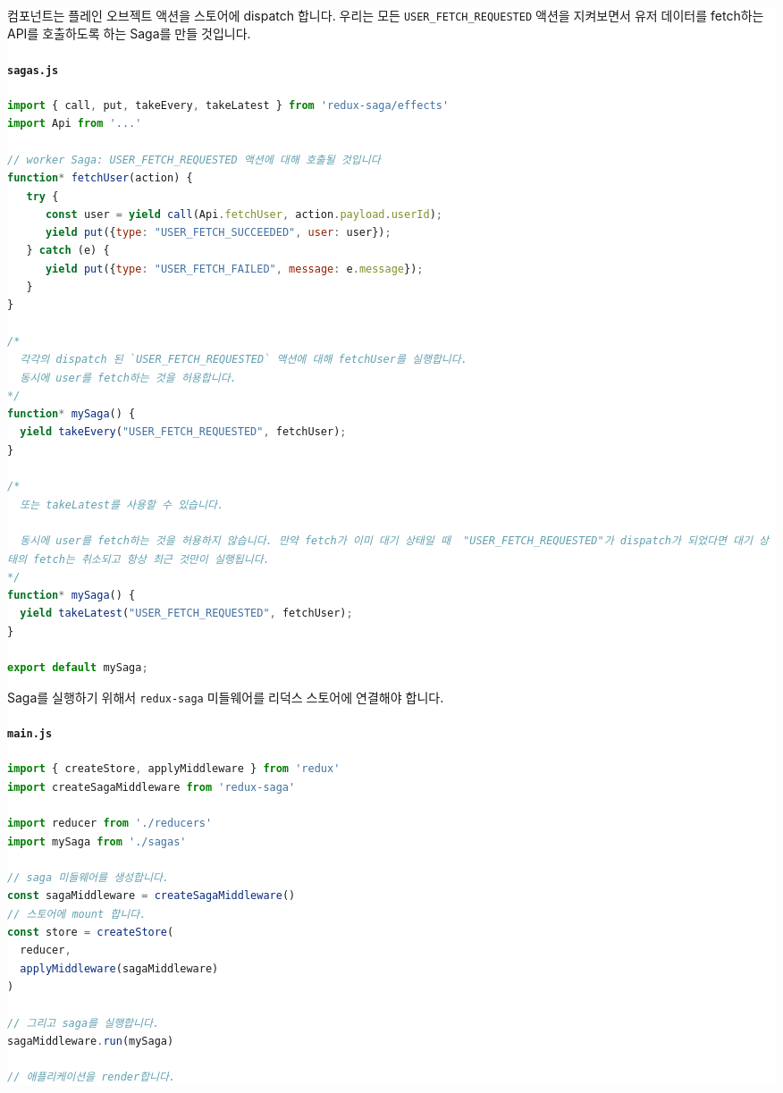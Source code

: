 컴포넌트는 플레인 오브젝트 액션을 스토어에 dispatch 합니다. 우리는 모든 `USER_FETCH_REQUESTED` 액션을 지켜보면서 유저 데이터를 fetch하는 API를 호출하도록 하는 Saga를 만들 것입니다.

#### `sagas.js`

```javascript
import { call, put, takeEvery, takeLatest } from 'redux-saga/effects'
import Api from '...'

// worker Saga: USER_FETCH_REQUESTED 액션에 대해 호출될 것입니다
function* fetchUser(action) {
   try {
      const user = yield call(Api.fetchUser, action.payload.userId);
      yield put({type: "USER_FETCH_SUCCEEDED", user: user});
   } catch (e) {
      yield put({type: "USER_FETCH_FAILED", message: e.message});
   }
}

/*
  각각의 dispatch 된 `USER_FETCH_REQUESTED` 액션에 대해 fetchUser를 실행합니다.
  동시에 user를 fetch하는 것을 허용합니다.
*/
function* mySaga() {
  yield takeEvery("USER_FETCH_REQUESTED", fetchUser);
}

/*
  또는 takeLatest를 사용할 수 있습니다.
  
  동시에 user를 fetch하는 것을 허용하지 않습니다. 만약 fetch가 이미 대기 상태일 때  "USER_FETCH_REQUESTED"가 dispatch가 되었다면 대기 상태의 fetch는 취소되고 항상 최근 것만이 실행됩니다.
*/
function* mySaga() {
  yield takeLatest("USER_FETCH_REQUESTED", fetchUser);
}

export default mySaga;
```

Saga를 실행하기 위해서 `redux-saga` 미들웨어를 리덕스 스토어에 연결해야 합니다.

#### `main.js`

```javascript
import { createStore, applyMiddleware } from 'redux'
import createSagaMiddleware from 'redux-saga'

import reducer from './reducers'
import mySaga from './sagas'

// saga 미들웨어를 생성합니다.
const sagaMiddleware = createSagaMiddleware()
// 스토어에 mount 합니다.
const store = createStore(
  reducer,
  applyMiddleware(sagaMiddleware)
)

// 그리고 saga를 실행합니다.
sagaMiddleware.run(mySaga)

// 애플리케이션을 render합니다.
```
